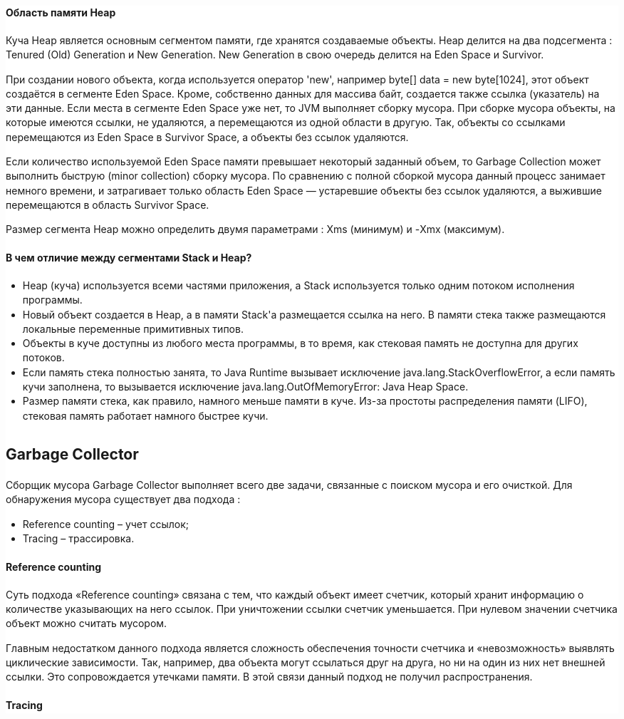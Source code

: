 #### Область памяти Heap

Куча Heap является основным сегментом памяти, где хранятся создаваемые объекты. Heap делится на два подсегмента : Tenured (Old) Generation и New Generation. New Generation в свою очередь делится на Eden Space и Survivor.

При создании нового объекта, когда используется оператор 'new', например byte[] data = new byte[1024], этот объект создаётся в сегменте Eden Space. Кроме, собственно данных для массива байт, создается также ссылка (указатель) на эти данные. Если места в сегменте Eden Space уже нет, то JVM выполняет сборку мусора. При сборке мусора объекты, на которые имеются ссылки, не удаляются, а перемещаются из одной области в другую. Так, объекты со ссылками перемещаются из Eden Space в Survivor Space, а объекты без ссылок удаляются.

Если количество используемой Eden Space памяти превышает некоторый заданный объем, то Garbage Collection может выполнить быструю (minor collection) сборку мусора. По сравнению с полной сборкой мусора данный процесс занимает немного времени, и затрагивает только область Eden Space — устаревшие объекты без ссылок удаляются, а выжившие перемещаются в область Survivor Space.

Размер сегмента Heap можно определить двумя параметрами : Xms (минимум) и -Xmx (максимум).

#### В чем отличие между сегментами Stack и Heap?

- Heap (куча) используется всеми частями приложения, а Stack используется только одним потоком исполнения программы.
- Новый объект создается в Heap, а в памяти Stack'a размещается ссылка на него. В памяти стека также размещаются локальные переменные примитивных типов.
- Объекты в куче доступны из любого места программы, в то время, как стековая память не доступна для других потоков.
- Если память стека полностью занята, то Java Runtime вызывает исключение java.lang.StackOverflowError, а если память кучи заполнена, то вызывается исключение java.lang.OutOfMemoryError: Java Heap Space.
- Размер памяти стека, как правило, намного меньше памяти в куче. Из-за простоты распределения памяти (LIFO), стековая память работает намного быстрее кучи.

## Garbage Collector

Сборщик мусора Garbage Collector выполняет всего две задачи, связанные с поиском мусора и его очисткой. Для обнаружения мусора существует два подхода :

- Reference counting – учет ссылок;
- Tracing – трассировка.

#### Reference counting

Суть подхода «Reference counting» связана с тем, что каждый объект имеет счетчик, который хранит информацию о количестве указывающих на него ссылок. При уничтожении ссылки счетчик уменьшается. При нулевом значении счетчика объект можно считать мусором.

Главным недостатком данного подхода является сложность обеспечения точности счетчика и «невозможность» выявлять циклические зависимости. Так, например, два объекта могут ссылаться друг на друга, но ни на один из них нет внешней ссылки. Это сопровождается утечками памяти. В этой связи данный подход не получил распространения.

#### Tracing

